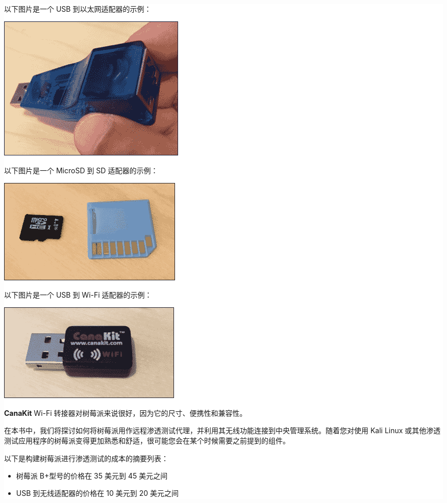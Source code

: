 以下图片是一个 USB 到以太网适配器的示例：

![购买树莓派](img/6435OT_01_04.jpg)

以下图片是一个 MicroSD 到 SD 适配器的示例：

![购买树莓派](img/6435OT_01_05.jpg)

以下图片是一个 USB 到 Wi-Fi 适配器的示例：

![购买树莓派](img/6435OT_01_06.jpg)

**CanaKit** Wi-Fi 转接器对树莓派来说很好，因为它的尺寸、便携性和兼容性。

在本书中，我们将探讨如何将树莓派用作远程渗透测试代理，并利用其无线功能连接到中央管理系统。随着您对使用 Kali Linux 或其他渗透测试应用程序的树莓派变得更加熟悉和舒适，很可能您会在某个时候需要之前提到的组件。

以下是构建树莓派进行渗透测试的成本的摘要列表：

+   树莓派 B+型号的价格在 35 美元到 45 美元之间

+   USB 到无线适配器的价格在 10 美元到 20 美元之间
